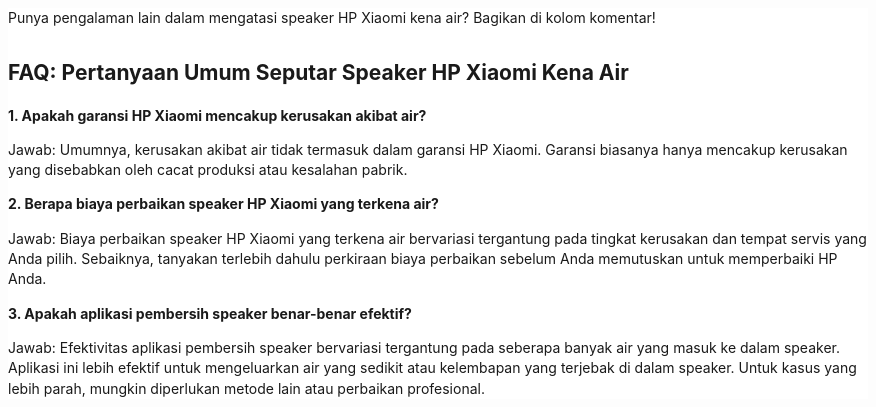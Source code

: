 Punya pengalaman lain dalam mengatasi speaker HP Xiaomi kena air? Bagikan di kolom komentar!

## FAQ: Pertanyaan Umum Seputar Speaker HP Xiaomi Kena Air

**1\. Apakah garansi HP Xiaomi mencakup kerusakan akibat air?**

Jawab: Umumnya, kerusakan akibat air tidak termasuk dalam garansi HP Xiaomi. Garansi biasanya hanya mencakup kerusakan yang disebabkan oleh cacat produksi atau kesalahan pabrik.

**2\. Berapa biaya perbaikan speaker HP Xiaomi yang terkena air?**

Jawab: Biaya perbaikan speaker HP Xiaomi yang terkena air bervariasi tergantung pada tingkat kerusakan dan tempat servis yang Anda pilih. Sebaiknya, tanyakan terlebih dahulu perkiraan biaya perbaikan sebelum Anda memutuskan untuk memperbaiki HP Anda.

**3\. Apakah aplikasi pembersih speaker benar-benar efektif?**

Jawab: Efektivitas aplikasi pembersih speaker bervariasi tergantung pada seberapa banyak air yang masuk ke dalam speaker. Aplikasi ini lebih efektif untuk mengeluarkan air yang sedikit atau kelembapan yang terjebak di dalam speaker. Untuk kasus yang lebih parah, mungkin diperlukan metode lain atau perbaikan profesional.
